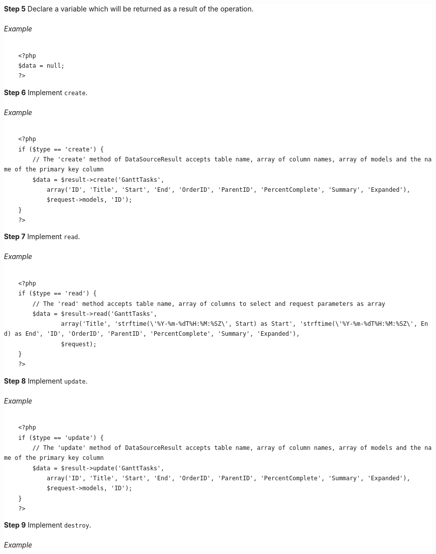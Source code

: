 
**Step 5** Declare a variable which will be returned as a result of the operation.

###### Example

        <?php
        $data = null;
        ?>

**Step 6** Implement `create`.

###### Example

        <?php
        if ($type == 'create') {
            // The 'create' method of DataSourceResult accepts table name, array of column names, array of models and the name of the primary key column
            $data = $result->create('GanttTasks',
                array('ID', 'Title', 'Start', 'End', 'OrderID', 'ParentID', 'PercentComplete', 'Summary', 'Expanded'),
                $request->models, 'ID');
        }
        ?>

**Step 7** Implement `read`.

###### Example

        <?php
        if ($type == 'read') {
            // The 'read' method accepts table name, array of columns to select and request parameters as array
            $data = $result->read('GanttTasks',
                    array('Title', 'strftime(\'%Y-%m-%dT%H:%M:%SZ\', Start) as Start', 'strftime(\'%Y-%m-%dT%H:%M:%SZ\', End) as End', 'ID', 'OrderID', 'ParentID', 'PercentComplete', 'Summary', 'Expanded'),
                    $request);
        }
        ?>

**Step 8** Implement `update`.

###### Example

        <?php
        if ($type == 'update') {
            // The 'update' method of DataSourceResult accepts table name, array of column names, array of models and the name of the primary key column
            $data = $result->update('GanttTasks',
                array('ID', 'Title', 'Start', 'End', 'OrderID', 'ParentID', 'PercentComplete', 'Summary', 'Expanded'),
                $request->models, 'ID');
        }
        ?>

**Step 9** Implement `destroy`.

###### Example

